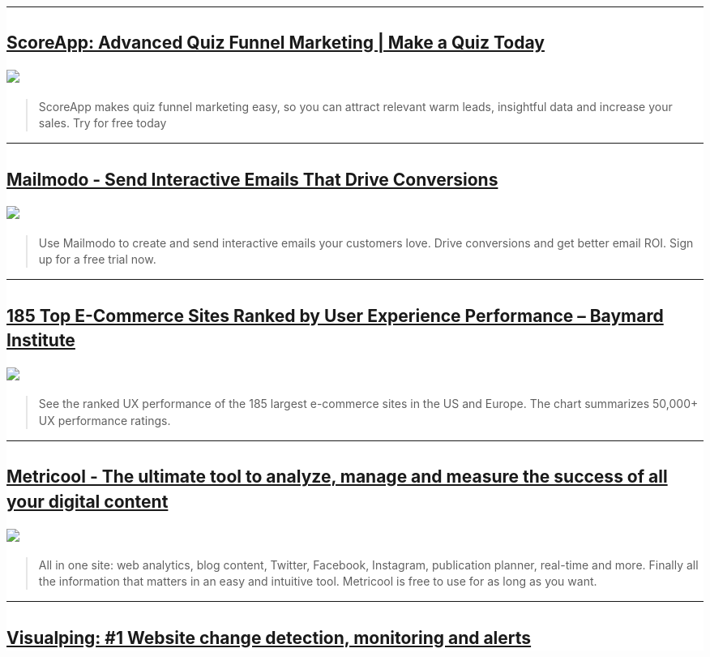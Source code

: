 
---

## [ScoreApp: Advanced Quiz Funnel Marketing | Make a Quiz Today](https://cdn.scoreapp.com/site/uploads/2021/05/ogimage-1.png)

[<img src=https://cdn.scoreapp.com/site/uploads/2021/05/ogimage-1.png width="300" />](https://www.scoreapp.com/)

> ScoreApp makes quiz funnel marketing easy, so you can attract relevant warm leads, insightful data and increase your sales. Try for free today


---

## [Mailmodo - Send Interactive Emails That Drive Conversions](https://www.mailmodo.com/static/images/og-image.png)

[<img src=https://www.mailmodo.com/static/images/og-image.png width="300" />](https://www.mailmodo.com/)

> Use Mailmodo to create and send interactive emails your customers love. Drive conversions and get better email ROI. Sign up for a free trial now.


---

## [185 Top E-Commerce Sites Ranked by User Experience Performance – Baymard Institute]()

[<img src=https://static.thenounproject.com/png/4736179-200.png width="300" />](https://baymard.com/ux-benchmark)

> See the ranked UX performance of the 185 largest e-commerce sites in the US and Europe. The chart summarizes 50,000+ UX performance ratings.


---

## [Metricool - The ultimate tool to analyze, manage and measure the success of all your digital content](https://metricool.com/wp-content/uploads/Metricool-responsive-preview-facebook-EN.jpg)

[<img src=https://metricool.com/wp-content/uploads/Metricool-responsive-preview-facebook-EN.jpg width="300" />](https://metricool.com/)

> All in one site: web analytics, blog content, Twitter, Facebook, Instagram, publication planner, real-time and more. Finally all the information that matters in an easy and intuitive tool. Metricool is free to use for as long as you want.


---

## [Visualping: #1 Website change detection, monitoring and alerts](https://visualping.io/assets/img/website-change-monitoring-visualping.jpg)
